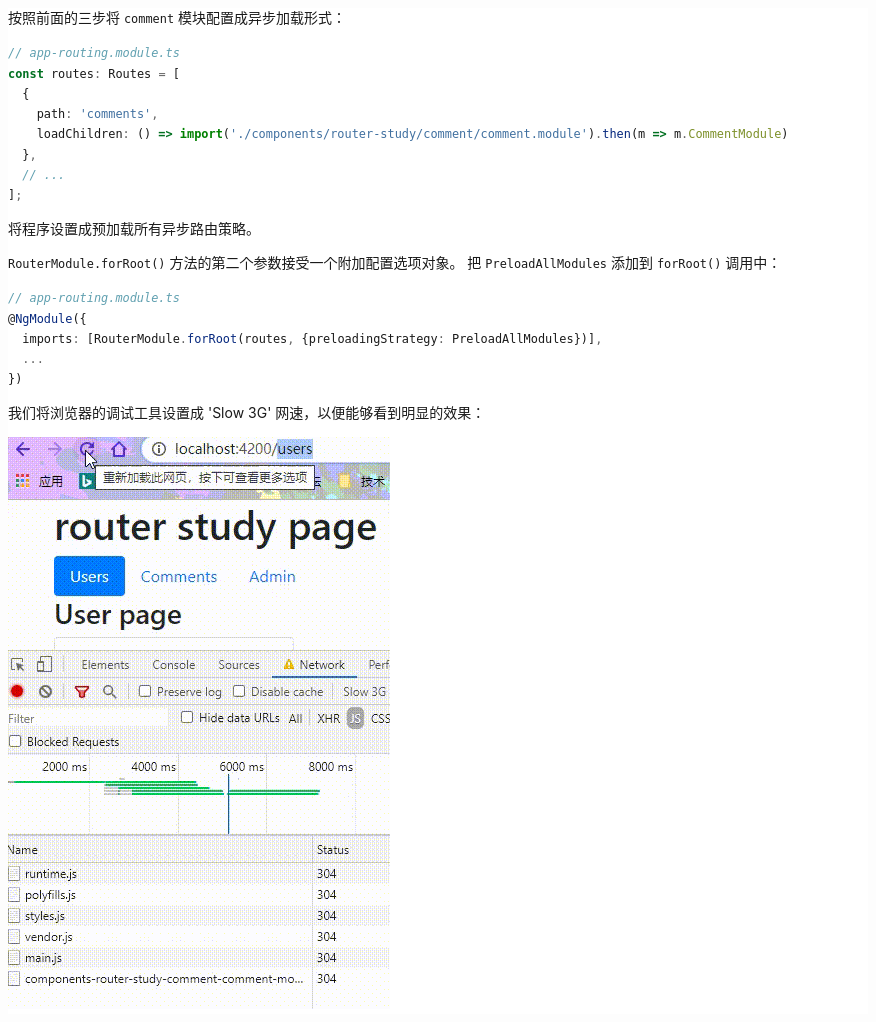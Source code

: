 按照前面的三步将 ```comment``` 模块配置成异步加载形式：

```typescript
// app-routing.module.ts
const routes: Routes = [
  {
    path: 'comments',
    loadChildren: () => import('./components/router-study/comment/comment.module').then(m => m.CommentModule)
  },
  // ...
];
```

将程序设置成预加载所有异步路由策略。

```RouterModule.forRoot()``` 方法的第二个参数接受一个附加配置选项对象。 把 ```PreloadAllModules``` 添加到 ```forRoot()``` 调用中：

```typescript
// app-routing.module.ts
@NgModule({
  imports: [RouterModule.forRoot(routes, {preloadingStrategy: PreloadAllModules})],
  ...
})
```

我们将浏览器的调试工具设置成 'Slow 3G' 网速，以便能够看到明显的效果：

![router5-4.gif](./images/router5-4.gif)
